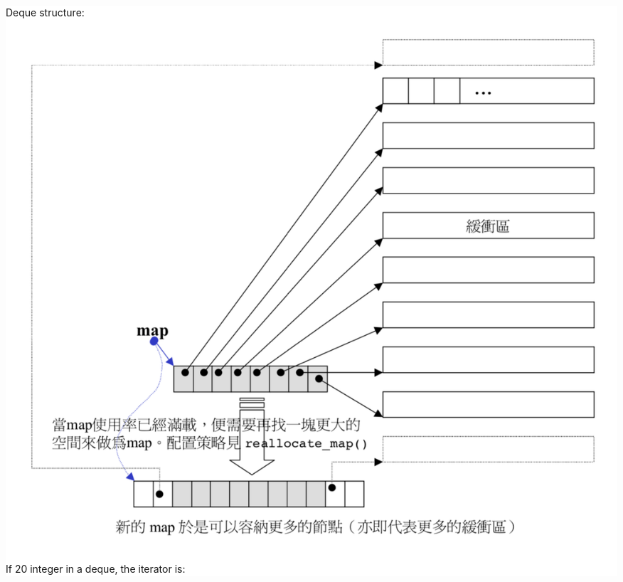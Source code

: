 Deque structure:
![deque](/images/2019-7-31-containers/map.png)

If 20 integer in a deque, the iterator is: